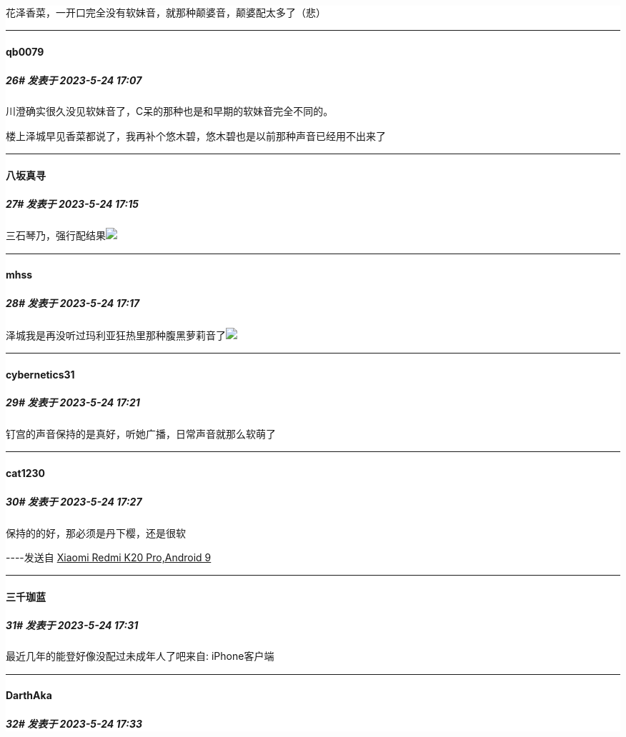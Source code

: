 花泽香菜，一开口完全没有软妹音，就那种颠婆音，颠婆配太多了（悲）

*****

####  qb0079  
##### 26#       发表于 2023-5-24 17:07

川澄确实很久没见软妹音了，C呆的那种也是和早期的软妹音完全不同的。

楼上泽城早见香菜都说了，我再补个悠木碧，悠木碧也是以前那种声音已经用不出来了

*****

####  八坂真寻  
##### 27#       发表于 2023-5-24 17:15

三石琴乃，强行配结果<img src="https://static.saraba1st.com/image/smiley/face2017/067.png" referrerpolicy="no-referrer">

*****

####  mhss  
##### 28#       发表于 2023-5-24 17:17

泽城我是再没听过玛利亚狂热里那种腹黑萝莉音了<img src="https://static.saraba1st.com/image/smiley/face2017/001.png" referrerpolicy="no-referrer">

*****

####  cybernetics31  
##### 29#       发表于 2023-5-24 17:21

钉宫的声音保持的是真好，听她广播，日常声音就那么软萌了

*****

####  cat1230  
##### 30#       发表于 2023-5-24 17:27

保持的的好，那必须是丹下樱，还是很软

----发送自 [Xiaomi Redmi K20 Pro,Android 9](http://stage1.5j4m.com/?1.37)


*****

####  三千珈蓝  
##### 31#       发表于 2023-5-24 17:31

最近几年的能登好像没配过未成年人了吧来自: iPhone客户端

*****

####  DarthAka  
##### 32#       发表于 2023-5-24 17:33
